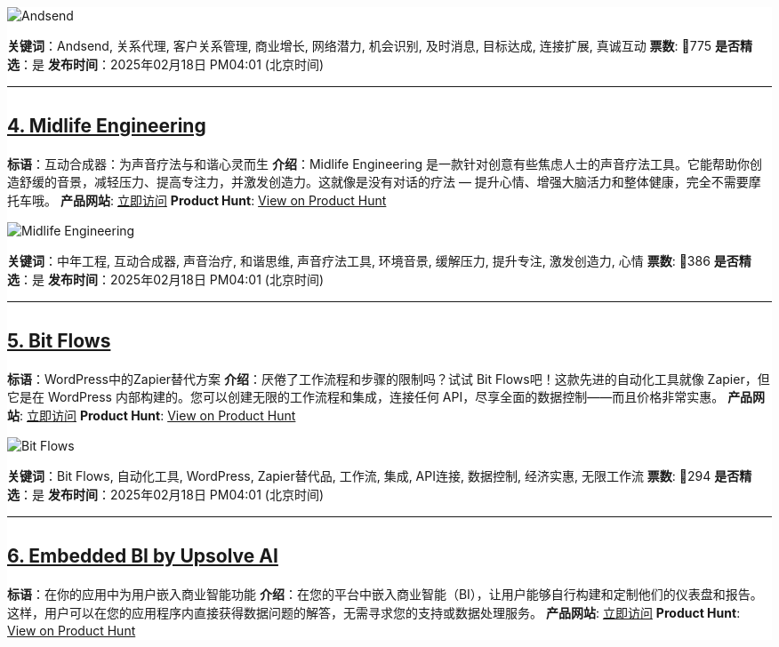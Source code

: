 ![Andsend](https://ph-files.imgix.net/9e254525-54d9-44ed-8158-e383cfbe1e46.png?auto=format&fit=crop&frame=1&h=512&w=1024)

**关键词**：Andsend, 关系代理, 客户关系管理, 商业增长, 网络潜力, 机会识别, 及时消息, 目标达成, 连接扩展, 真诚互动
**票数**: 🔺775
**是否精选**：是
**发布时间**：2025年02月18日 PM04:01 (北京时间)

---

## [4. Midlife Engineering](https://www.producthunt.com/posts/midlife-engineering?utm_campaign=producthunt-api&utm_medium=api-v2&utm_source=Application%3A+daily+ph+%28ID%3A+133301%29)
**标语**：互动合成器：为声音疗法与和谐心灵而生
**介绍**：Midlife Engineering 是一款针对创意有些焦虑人士的声音疗法工具。它能帮助你创造舒缓的音景，减轻压力、提高专注力，并激发创造力。这就像是没有对话的疗法 — 提升心情、增强大脑活力和整体健康，完全不需要摩托车哦。
**产品网站**: [立即访问](https://www.producthunt.com/r/5WSC3HISDPUMM2?utm_campaign=producthunt-api&utm_medium=api-v2&utm_source=Application%3A+daily+ph+%28ID%3A+133301%29)
**Product Hunt**: [View on Product Hunt](https://www.producthunt.com/posts/midlife-engineering?utm_campaign=producthunt-api&utm_medium=api-v2&utm_source=Application%3A+daily+ph+%28ID%3A+133301%29)

![Midlife Engineering](https://ph-files.imgix.net/454da65e-c9e5-4d4d-93ff-8e263a046aca.png?auto=format&fit=crop&frame=1&h=512&w=1024)

**关键词**：中年工程, 互动合成器, 声音治疗, 和谐思维, 声音疗法工具, 环境音景, 缓解压力, 提升专注, 激发创造力, 心情
**票数**: 🔺386
**是否精选**：是
**发布时间**：2025年02月18日 PM04:01 (北京时间)

---

## [5. Bit Flows](https://www.producthunt.com/posts/bit-flows?utm_campaign=producthunt-api&utm_medium=api-v2&utm_source=Application%3A+daily+ph+%28ID%3A+133301%29)
**标语**：WordPress中的Zapier替代方案
**介绍**：厌倦了工作流程和步骤的限制吗？试试 Bit Flows吧！这款先进的自动化工具就像 Zapier，但它是在 WordPress 内部构建的。您可以创建无限的工作流程和集成，连接任何 API，尽享全面的数据控制——而且价格非常实惠。
**产品网站**: [立即访问](https://www.producthunt.com/r/5K3CFLZ6CNZT3K?utm_campaign=producthunt-api&utm_medium=api-v2&utm_source=Application%3A+daily+ph+%28ID%3A+133301%29)
**Product Hunt**: [View on Product Hunt](https://www.producthunt.com/posts/bit-flows?utm_campaign=producthunt-api&utm_medium=api-v2&utm_source=Application%3A+daily+ph+%28ID%3A+133301%29)

![Bit Flows](https://ph-files.imgix.net/097c624b-067a-4439-bca8-bda83a87788b.png?auto=format&fit=crop&frame=1&h=512&w=1024)

**关键词**：Bit Flows, 自动化工具, WordPress, Zapier替代品, 工作流, 集成, API连接, 数据控制, 经济实惠, 无限工作流
**票数**: 🔺294
**是否精选**：是
**发布时间**：2025年02月18日 PM04:01 (北京时间)

---

## [6. Embedded BI by Upsolve AI](https://www.producthunt.com/posts/embedded-bi-by-upsolve-ai?utm_campaign=producthunt-api&utm_medium=api-v2&utm_source=Application%3A+daily+ph+%28ID%3A+133301%29)
**标语**：在你的应用中为用户嵌入商业智能功能
**介绍**：在您的平台中嵌入商业智能（BI），让用户能够自行构建和定制他们的仪表盘和报告。这样，用户可以在您的应用程序内直接获得数据问题的解答，无需寻求您的支持或数据处理服务。
**产品网站**: [立即访问](https://www.producthunt.com/r/W7EFUHLKBGLIO7?utm_campaign=producthunt-api&utm_medium=api-v2&utm_source=Application%3A+daily+ph+%28ID%3A+133301%29)
**Product Hunt**: [View on Product Hunt](https://www.producthunt.com/posts/embedded-bi-by-upsolve-ai?utm_campaign=producthunt-api&utm_medium=api-v2&utm_source=Application%3A+daily+ph+%28ID%3A+133301%29)
